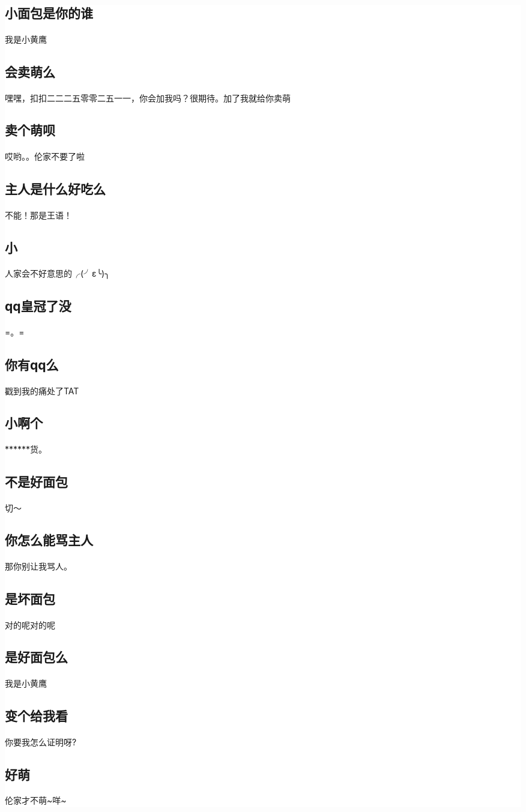 ## 小面包是你的谁
我是小黄鹰

## 会卖萌么
嘿嘿，扣扣二二二五零零二五一一，你会加我吗？很期待。加了我就给你卖萌

## 卖个萌呗
哎哟。。伦家不要了啦

## 主人是什么好吃么
不能！那是王语！

## 小
人家会不好意思的╭(╯ε╰)╮

## qq皇冠了没
=。=

## 你有qq么
戳到我的痛处了TAT

## 小啊个
******货。

## 不是好面包
切～

## 你怎么能骂主人
那你别让我骂人。

## 是坏面包
对的呢对的呢

## 是好面包么
我是小黄鹰

## 变个给我看
你要我怎么证明呀?

## 好萌
伦家才不萌~咩~
